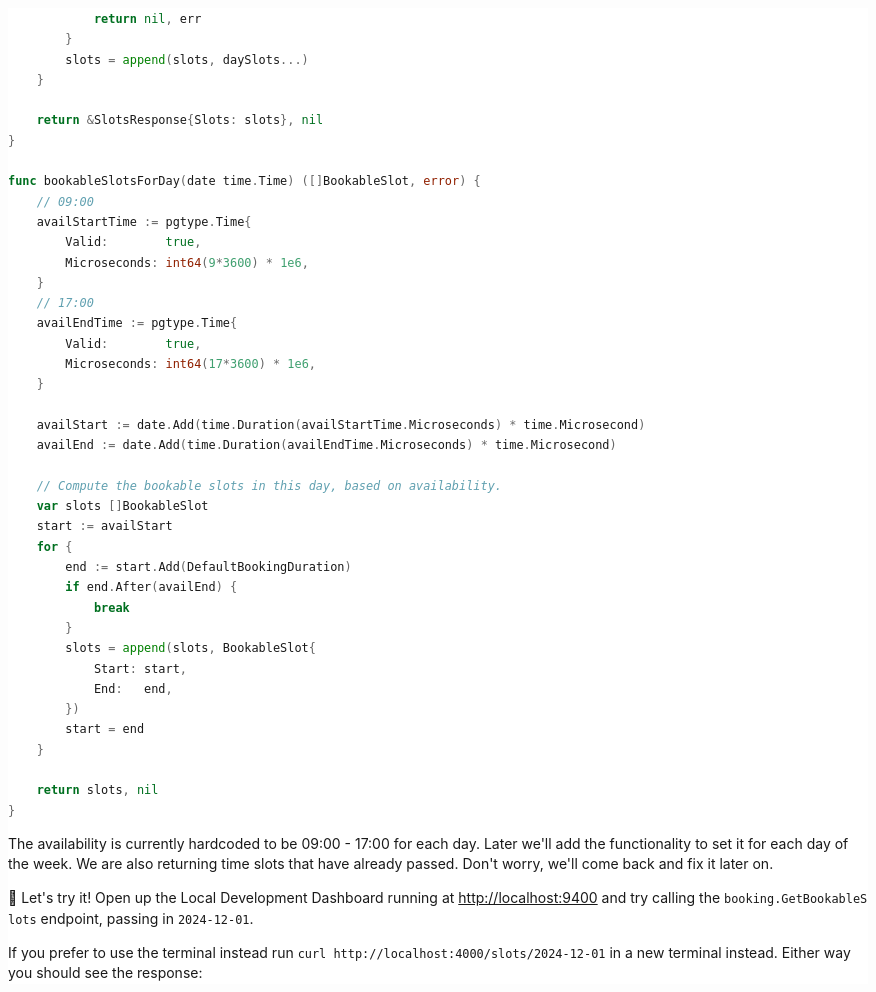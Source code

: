 ```go
			return nil, err
		}
		slots = append(slots, daySlots...)
	}

	return &SlotsResponse{Slots: slots}, nil
}

func bookableSlotsForDay(date time.Time) ([]BookableSlot, error) {
	// 09:00
	availStartTime := pgtype.Time{
		Valid:        true,
		Microseconds: int64(9*3600) * 1e6,
	}
	// 17:00
	availEndTime := pgtype.Time{
		Valid:        true,
		Microseconds: int64(17*3600) * 1e6,
	}

	availStart := date.Add(time.Duration(availStartTime.Microseconds) * time.Microsecond)
	availEnd := date.Add(time.Duration(availEndTime.Microseconds) * time.Microsecond)

	// Compute the bookable slots in this day, based on availability.
	var slots []BookableSlot
	start := availStart
	for {
		end := start.Add(DefaultBookingDuration)
		if end.After(availEnd) {
			break
		}
		slots = append(slots, BookableSlot{
			Start: start,
			End:   end,
		})
		start = end
	}

	return slots, nil
}
```

The availability is currently hardcoded to be 09:00 - 17:00 for each day. Later we'll add the functionality to set it for each day of the week.
We are also returning time slots that have already passed. Don't worry, we'll come back and fix it later on.

🥐 Let's try it! Open up the Local Development Dashboard running at <http://localhost:9400> and try calling
the `booking.GetBookableSlots` endpoint, passing in `2024-12-01`.

If you prefer to use the terminal instead run `curl http://localhost:4000/slots/2024-12-01` in
a new terminal instead. Either way you should see the response:
